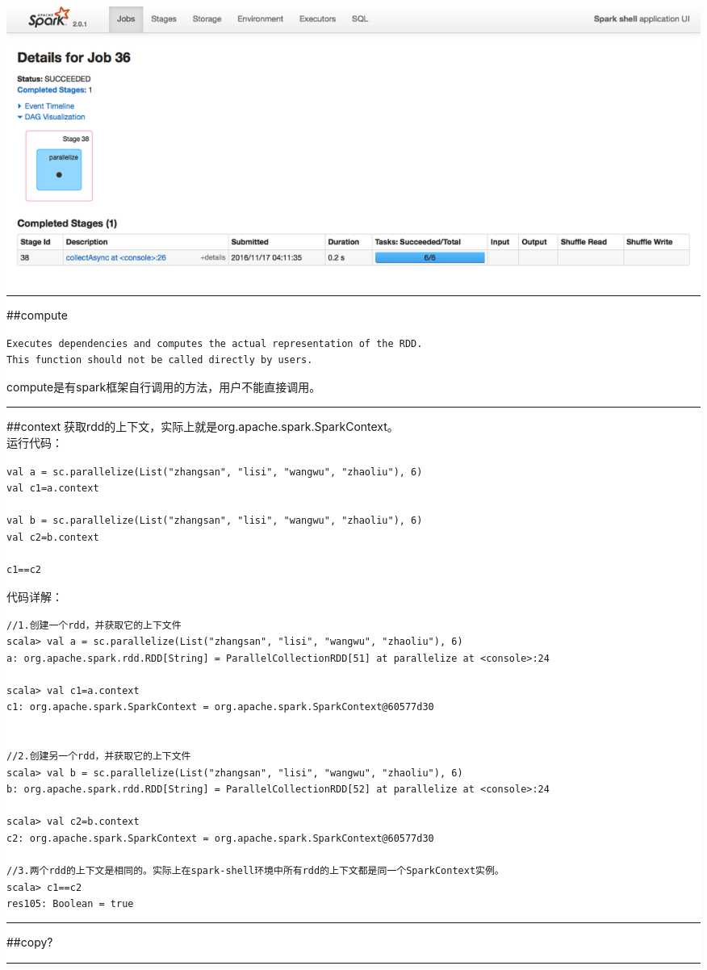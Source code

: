 ![](images/Snip20161117_77.png) 

---
##compute
```
Executes dependencies and computes the actual representation of the RDD.  
This function should not be called directly by users.
```
compute是有spark框架自行调用的方法，用户不能直接调用。

---
##context
获取rdd的上下文，实际上就是org.apache.spark.SparkContext。  
运行代码：
``` 
val a = sc.parallelize(List("zhangsan", "lisi", "wangwu", "zhaoliu"), 6)
val c1=a.context

val b = sc.parallelize(List("zhangsan", "lisi", "wangwu", "zhaoliu"), 6)
val c2=b.context

c1==c2
```
代码详解：
```
//1.创建一个rdd，并获取它的上下文件
scala> val a = sc.parallelize(List("zhangsan", "lisi", "wangwu", "zhaoliu"), 6)
a: org.apache.spark.rdd.RDD[String] = ParallelCollectionRDD[51] at parallelize at <console>:24

scala> val c1=a.context
c1: org.apache.spark.SparkContext = org.apache.spark.SparkContext@60577d30


//2.创建另一个rdd，并获取它的上下文件
scala> val b = sc.parallelize(List("zhangsan", "lisi", "wangwu", "zhaoliu"), 6)
b: org.apache.spark.rdd.RDD[String] = ParallelCollectionRDD[52] at parallelize at <console>:24

scala> val c2=b.context
c2: org.apache.spark.SparkContext = org.apache.spark.SparkContext@60577d30

//3.两个rdd的上下文是相同的。实际上在spark-shell环境中所有rdd的上下文都是同一个SparkContext实例。
scala> c1==c2
res105: Boolean = true
```
---
##copy?

---